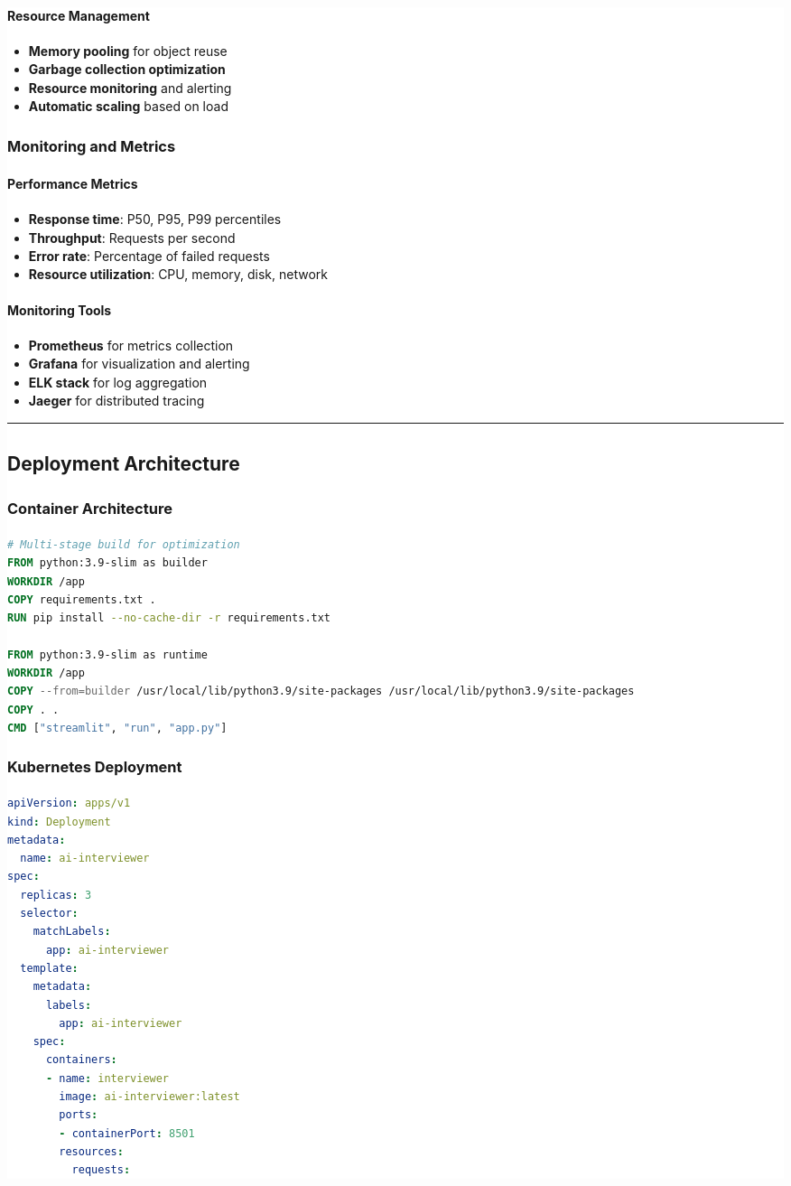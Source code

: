 #### Resource Management
- **Memory pooling** for object reuse
- **Garbage collection optimization**
- **Resource monitoring** and alerting
- **Automatic scaling** based on load

### Monitoring and Metrics

#### Performance Metrics
- **Response time**: P50, P95, P99 percentiles
- **Throughput**: Requests per second
- **Error rate**: Percentage of failed requests
- **Resource utilization**: CPU, memory, disk, network

#### Monitoring Tools
- **Prometheus** for metrics collection
- **Grafana** for visualization and alerting
- **ELK stack** for log aggregation
- **Jaeger** for distributed tracing

---

## Deployment Architecture

### Container Architecture

```dockerfile
# Multi-stage build for optimization
FROM python:3.9-slim as builder
WORKDIR /app
COPY requirements.txt .
RUN pip install --no-cache-dir -r requirements.txt

FROM python:3.9-slim as runtime
WORKDIR /app
COPY --from=builder /usr/local/lib/python3.9/site-packages /usr/local/lib/python3.9/site-packages
COPY . .
CMD ["streamlit", "run", "app.py"]
```

### Kubernetes Deployment

```yaml
apiVersion: apps/v1
kind: Deployment
metadata:
  name: ai-interviewer
spec:
  replicas: 3
  selector:
    matchLabels:
      app: ai-interviewer
  template:
    metadata:
      labels:
        app: ai-interviewer
    spec:
      containers:
      - name: interviewer
        image: ai-interviewer:latest
        ports:
        - containerPort: 8501
        resources:
          requests:
```